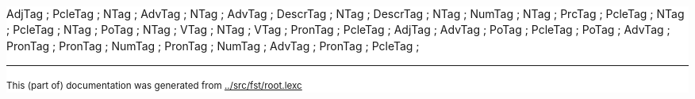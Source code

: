 AdjTag ;
PcleTag ;
NTag ;
AdvTag ;
NTag ;
AdvTag ;
DescrTag ;
NTag ;
DescrTag ;
NTag ;
NumTag ;
NTag ;
PrcTag ;
PcleTag ;
NTag ;
PcleTag ;
NTag ;
PoTag ;
NTag ;
VTag ;
NTag ;
VTag ;
PronTag ;
PcleTag ;
AdjTag ;
AdvTag ;
PoTag ;
PcleTag ;
PoTag ;
AdvTag ;
PronTag ;
PronTag ;
NumTag ;
PronTag ;
NumTag ;
AdvTag ;
PronTag ;
PcleTag ;


* * *
<small>This (part of) documentation was generated from [../src/fst/root.lexc](http://github.com/giellalt/lang-udm/blob/main/../src/fst/root.lexc)</small>